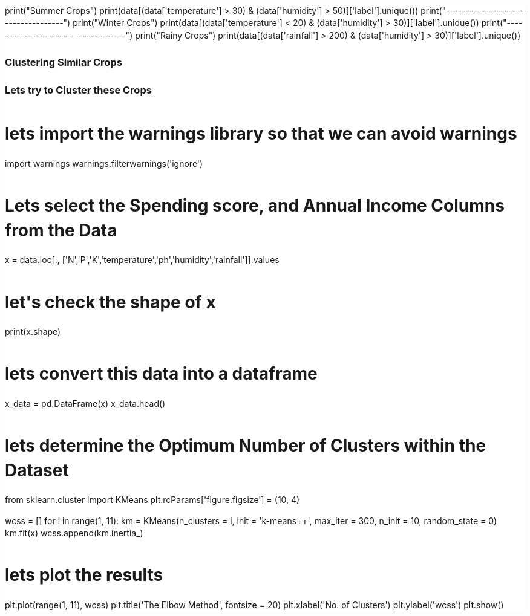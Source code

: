 print("Summer Crops")
print(data[(data['temperature'] > 30) & (data['humidity'] > 50)]['label'].unique())
print("-----------------------------------")
print("Winter Crops")
print(data[(data['temperature'] < 20) & (data['humidity'] > 30)]['label'].unique())
print("-----------------------------------")
print("Rainy Crops")
print(data[(data['rainfall'] > 200) & (data['humidity'] > 30)]['label'].unique())

### Clustering Similar Crops

### Lets try to Cluster these Crops

# lets import the warnings library so that we can avoid warnings
import warnings
warnings.filterwarnings('ignore')

# Lets select the Spending score, and Annual Income Columns from the Data
x = data.loc[:, ['N','P','K','temperature','ph','humidity','rainfall']].values

# let's check the shape of x
print(x.shape)

# lets convert this data into a dataframe
x_data  = pd.DataFrame(x)
x_data.head()

# lets determine the Optimum Number of Clusters within the Dataset

from sklearn.cluster import KMeans
plt.rcParams['figure.figsize'] = (10, 4)

wcss = []
for i in range(1, 11):
    km = KMeans(n_clusters = i, init = 'k-means++', max_iter = 300, n_init = 10, random_state = 0)
    km.fit(x)
    wcss.append(km.inertia_)

# lets plot the results
plt.plot(range(1, 11), wcss)
plt.title('The Elbow Method', fontsize = 20)
plt.xlabel('No. of Clusters')
plt.ylabel('wcss')
plt.show()
